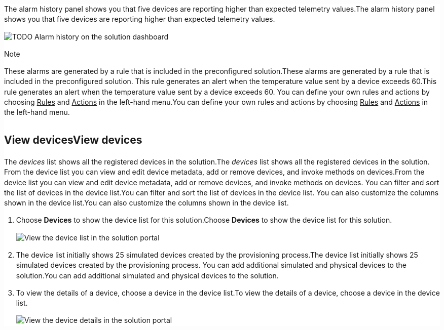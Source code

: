 <span data-ttu-id="74c53-143">The alarm history panel shows you that five devices are reporting higher than expected telemetry values.</span><span class="sxs-lookup"><span data-stu-id="74c53-143">The alarm history panel shows you that five devices are reporting higher than expected telemetry values.</span></span>

![TODO Alarm history on the solution dashboard][img-alarms]

> [!NOTE]
> <span data-ttu-id="74c53-145">These alarms are generated by a rule that is included in the preconfigured solution.</span><span class="sxs-lookup"><span data-stu-id="74c53-145">These alarms are generated by a rule that is included in the preconfigured solution.</span></span> <span data-ttu-id="74c53-146">This rule generates an alert when the temperature value sent by a device exceeds 60.</span><span class="sxs-lookup"><span data-stu-id="74c53-146">This rule generates an alert when the temperature value sent by a device exceeds 60.</span></span> <span data-ttu-id="74c53-147">You can define your own rules and actions by choosing [Rules](#add-a-rule) and [Actions](#add-an-action) in the left-hand menu.</span><span class="sxs-lookup"><span data-stu-id="74c53-147">You can define your own rules and actions by choosing [Rules](#add-a-rule) and [Actions](#add-an-action) in the left-hand menu.</span></span>

## <a name="view-devices"></a><span data-ttu-id="74c53-148">View devices</span><span class="sxs-lookup"><span data-stu-id="74c53-148">View devices</span></span>

<span data-ttu-id="74c53-149">The *devices* list shows all the registered devices in the solution.</span><span class="sxs-lookup"><span data-stu-id="74c53-149">The *devices* list shows all the registered devices in the solution.</span></span> <span data-ttu-id="74c53-150">From the device list you can view and edit device metadata, add or remove devices, and invoke methods on devices.</span><span class="sxs-lookup"><span data-stu-id="74c53-150">From the device list you can view and edit device metadata, add or remove devices, and invoke methods on devices.</span></span> <span data-ttu-id="74c53-151">You can filter and sort the list of devices in the device list.</span><span class="sxs-lookup"><span data-stu-id="74c53-151">You can filter and sort the list of devices in the device list.</span></span> <span data-ttu-id="74c53-152">You can also customize the columns shown in the device list.</span><span class="sxs-lookup"><span data-stu-id="74c53-152">You can also customize the columns shown in the device list.</span></span>

1. <span data-ttu-id="74c53-153">Choose **Devices** to show the device list for this solution.</span><span class="sxs-lookup"><span data-stu-id="74c53-153">Choose **Devices** to show the device list for this solution.</span></span>

   ![View the device list in the solution portal][img-devicelist]

1. <span data-ttu-id="74c53-155">The device list initially shows 25 simulated devices created by the provisioning process.</span><span class="sxs-lookup"><span data-stu-id="74c53-155">The device list initially shows 25 simulated devices created by the provisioning process.</span></span> <span data-ttu-id="74c53-156">You can add additional simulated and physical devices to the solution.</span><span class="sxs-lookup"><span data-stu-id="74c53-156">You can add additional simulated and physical devices to the solution.</span></span>

1. <span data-ttu-id="74c53-157">To view the details of a device, choose a device in the device list.</span><span class="sxs-lookup"><span data-stu-id="74c53-157">To view the details of a device, choose a device in the device list.</span></span>

   ![View the device details in the solution portal][img-devicedetails]


[img-launch-solution]: media/iot-suite-v1-getstarted-preconfigured-solutions/launch.png
[img-dashboard]: media/iot-suite-v1-getstarted-preconfigured-solutions/dashboard.png
[img-menu]: media/iot-suite-v1-getstarted-preconfigured-solutions/menu.png
[img-devicelist]: media/iot-suite-v1-getstarted-preconfigured-solutions/devicelist.png
[img-alarms]: media/iot-suite-v1-getstarted-preconfigured-solutions/alarms.png
[img-devicedetails]: media/iot-suite-v1-getstarted-preconfigured-solutions/devicedetails.png
[img-devicecommands]: media/iot-suite-v1-getstarted-preconfigured-solutions/devicecommands.png
[img-pingcommand]: media/iot-suite-v1-getstarted-preconfigured-solutions/pingcommand.png
[img-adddevice]: media/iot-suite-v1-getstarted-preconfigured-solutions/adddevice.png
[img-addnew]: media/iot-suite-v1-getstarted-preconfigured-solutions/addnew.png
[img-definedevice]: media/iot-suite-v1-getstarted-preconfigured-solutions/definedevice.png
[img-runningnew]: media/iot-suite-v1-getstarted-preconfigured-solutions/runningnew.png
[img-runningnew-2]: media/iot-suite-v1-getstarted-preconfigured-solutions/runningnew2.png
[img-rules]: media/iot-suite-v1-getstarted-preconfigured-solutions/rules.png
[img-adddevicerule]: media/iot-suite-v1-getstarted-preconfigured-solutions/addrule.png
[img-adddevicerule2]: media/iot-suite-v1-getstarted-preconfigured-solutions/addrule2.png
[img-adddevicerule3]: media/iot-suite-v1-getstarted-preconfigured-solutions/addrule3.png
[img-adddevicerule4]: media/iot-suite-v1-getstarted-preconfigured-solutions/addrule4.png
[img-actions]: media/iot-suite-v1-getstarted-preconfigured-solutions/actions.png
[img-portal]: media/iot-suite-v1-getstarted-preconfigured-solutions/portal.png
[img-disable]: media/iot-suite-v1-getstarted-preconfigured-solutions/solutionportal_08.png
[img-columneditor]: media/iot-suite-v1-getstarted-preconfigured-solutions/columneditor.png
[img-startimageedit]: media/iot-suite-v1-getstarted-preconfigured-solutions/imagedit1.png
[img-imageedit]: media/iot-suite-v1-getstarted-preconfigured-solutions/imagedit2.png
[img-editfiltericon]: media/iot-suite-v1-getstarted-preconfigured-solutions/editfiltericon.png
[img-filtereditor]: media/iot-suite-v1-getstarted-preconfigured-solutions/filtereditor.png
[img-filterelist]: media/iot-suite-v1-getstarted-preconfigured-solutions/filteredlist.png
[img-savefilter]: media/iot-suite-v1-getstarted-preconfigured-solutions/savefilter.png
[img-openfilter]:  media/iot-suite-v1-getstarted-preconfigured-solutions/openfilter.png
[img-unhealthy-filter]: media/iot-suite-v1-getstarted-preconfigured-solutions/unhealthyfilter.png
[img-filtered-unhealthy-list]: media/iot-suite-v1-getstarted-preconfigured-solutions/unhealthylist.png
[img-change-interval]: media/iot-suite-v1-getstarted-preconfigured-solutions/changeinterval.png
[img-old-firmware]: media/iot-suite-v1-getstarted-preconfigured-solutions/noticeold.png
[img-old-filter]: media/iot-suite-v1-getstarted-preconfigured-solutions/oldfilter.png
[img-filtered-old-list]: media/iot-suite-v1-getstarted-preconfigured-solutions/oldlist.png
[img-method-update]: media/iot-suite-v1-getstarted-preconfigured-solutions/methodupdate.png
[img-update-1]: media/iot-suite-v1-getstarted-preconfigured-solutions/jobupdate1.png
[img-update-2]: media/iot-suite-v1-getstarted-preconfigured-solutions/jobupdate2.png
[img-update-3]: media/iot-suite-v1-getstarted-preconfigured-solutions/jobupdate3.png
[img-updated]: media/iot-suite-v1-getstarted-preconfigured-solutions/updated.png
[img-healthy]: media/iot-suite-v1-getstarted-preconfigured-solutions/healthy.png
[lnk_free_trial]: http://azure.microsoft.com/pricing/free-trial/
[lnk-preconfigured-solutions]: iot-suite-v1-what-are-preconfigured-solutions.md
[lnk-azureiotsuite]: https://www.azureiotsuite.com
[lnk-logic-apps]: https://azure.microsoft.com/documentation/services/app-service/logic/
[lnk-portal]: http://portal.azure.com/
[lnk-rmgithub]: https://github.com/Azure/azure-iot-remote-monitoring
[lnk-logicapptutorial]: iot-suite-v1-logic-apps-tutorial.md
[lnk-rm-walkthrough]: iot-suite-v1-remote-monitoring-sample-walkthrough.md
[lnk-connect-rm]: iot-suite-v1-connecting-devices.md
[lnk-permissions]: iot-suite-v1-permissions.md
[lnk-c2d-guidance]: ../iot-hub/iot-hub-devguide-c2d-guidance.md
[lnk-faq]: iot-suite-v1-faq.md